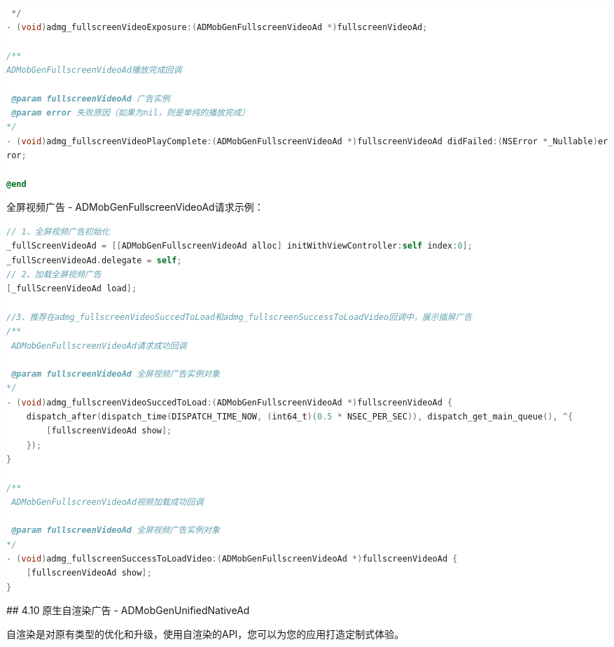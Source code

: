 ```objective-c
 */
- (void)admg_fullscreenVideoExposure:(ADMobGenFullscreenVideoAd *)fullscreenVideoAd;

/**
ADMobGenFullscreenVideoAd播放完成回调

 @param fullscreenVideoAd 广告实例
 @param error 失败原因（如果为nil，则是单纯的播放完成）
*/
- (void)admg_fullscreenVideoPlayComplete:(ADMobGenFullscreenVideoAd *)fullscreenVideoAd didFailed:(NSError *_Nullable)error;

@end
```

全屏视频广告 - ADMobGenFullscreenVideoAd请求示例：

```objective-c
// 1、全屏视频广告初始化
_fullScreenVideoAd = [[ADMobGenFullscreenVideoAd alloc] initWithViewController:self index:0];
_fullScreenVideoAd.delegate = self;
// 2、加载全屏视频广告
[_fullScreenVideoAd load];

//3、推荐在admg_fullscreenVideoSuccedToLoad和admg_fullscreenSuccessToLoadVideo回调中，展示插屏广告
/**
 ADMobGenFullscreenVideoAd请求成功回调
 
 @param fullscreenVideoAd 全屏视频广告实例对象
*/
- (void)admg_fullscreenVideoSuccedToLoad:(ADMobGenFullscreenVideoAd *)fullscreenVideoAd {
    dispatch_after(dispatch_time(DISPATCH_TIME_NOW, (int64_t)(0.5 * NSEC_PER_SEC)), dispatch_get_main_queue(), ^{
        [fullscreenVideoAd show];
    });
}

/**
 ADMobGenFullscreenVideoAd视频加载成功回调
 
 @param fullscreenVideoAd 全屏视频广告实例对象
*/
- (void)admg_fullscreenSuccessToLoadVideo:(ADMobGenFullscreenVideoAd *)fullscreenVideoAd {
    [fullscreenVideoAd show];
}
```

<div STYLE="page-break-after: always;"></div>
## 4.10 原生自渲染广告 - ADMobGenUnifiedNativeAd

自渲染是对原有类型的优化和升级，使用自渲染的API，您可以为您的应用打造定制式体验。
